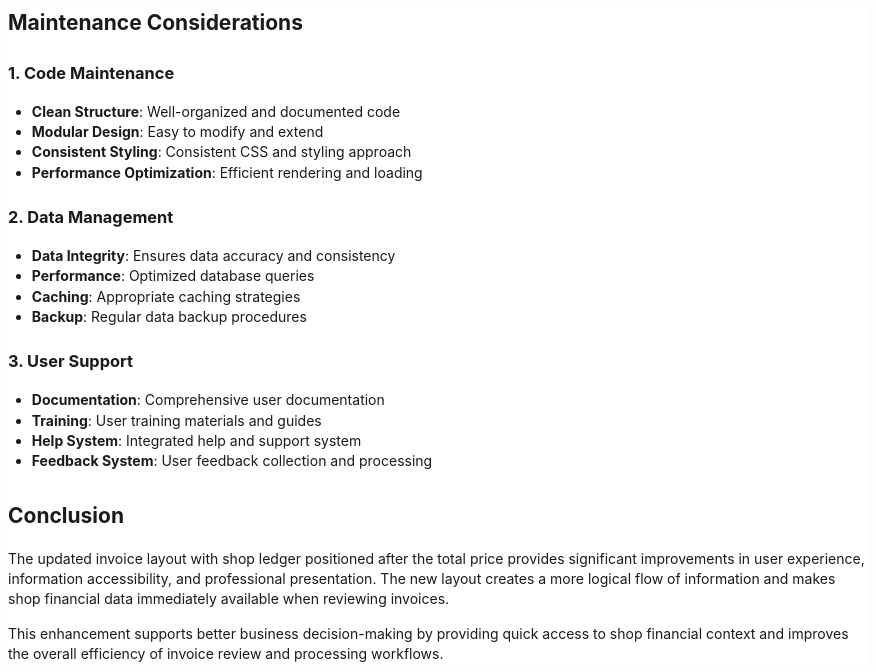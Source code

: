 ## Maintenance Considerations

### 1. Code Maintenance
- **Clean Structure**: Well-organized and documented code
- **Modular Design**: Easy to modify and extend
- **Consistent Styling**: Consistent CSS and styling approach
- **Performance Optimization**: Efficient rendering and loading

### 2. Data Management
- **Data Integrity**: Ensures data accuracy and consistency
- **Performance**: Optimized database queries
- **Caching**: Appropriate caching strategies
- **Backup**: Regular data backup procedures

### 3. User Support
- **Documentation**: Comprehensive user documentation
- **Training**: User training materials and guides
- **Help System**: Integrated help and support system
- **Feedback System**: User feedback collection and processing

## Conclusion

The updated invoice layout with shop ledger positioned after the total price provides significant improvements in user experience, information accessibility, and professional presentation. The new layout creates a more logical flow of information and makes shop financial data immediately available when reviewing invoices.

This enhancement supports better business decision-making by providing quick access to shop financial context and improves the overall efficiency of invoice review and processing workflows. 